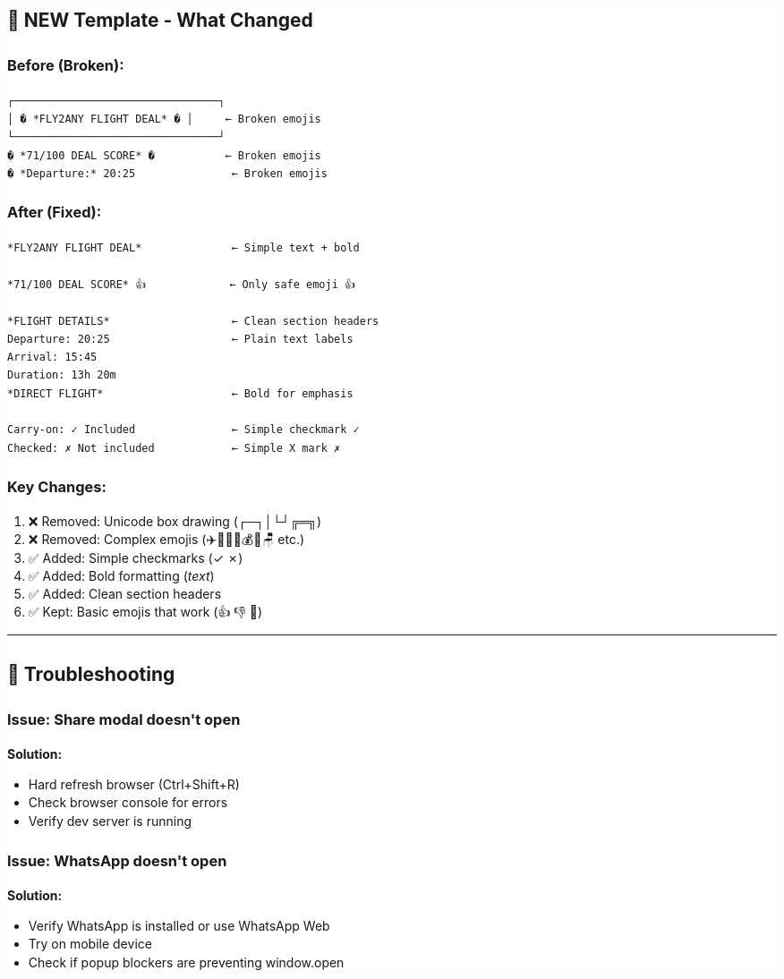 
## 🎨 **NEW Template - What Changed**

### **Before (Broken):**
```
┌────────────────────────────────┐
│ � *FLY2ANY FLIGHT DEAL* � │     ← Broken emojis
└────────────────────────────────┘
� *71/100 DEAL SCORE* �           ← Broken emojis
� *Departure:* 20:25               ← Broken emojis
```

### **After (Fixed):**
```
*FLY2ANY FLIGHT DEAL*              ← Simple text + bold

*71/100 DEAL SCORE* 👍             ← Only safe emoji 👍

*FLIGHT DETAILS*                   ← Clean section headers
Departure: 20:25                   ← Plain text labels
Arrival: 15:45
Duration: 13h 20m
*DIRECT FLIGHT*                    ← Bold for emphasis

Carry-on: ✓ Included               ← Simple checkmark ✓
Checked: ✗ Not included            ← Simple X mark ✗
```

### **Key Changes:**
1. ❌ Removed: Unicode box drawing (┌─┐│└┘╔═╗)
2. ❌ Removed: Complex emojis (✈️🛫🛬🎯💰🏢🪑 etc.)
3. ✅ Added: Simple checkmarks (✓ ✗)
4. ✅ Added: Bold formatting (*text*)
5. ✅ Added: Clean section headers
6. ✅ Kept: Basic emojis that work (👍 👎 💎)

---

## 🐛 **Troubleshooting**

### **Issue: Share modal doesn't open**
**Solution:**
- Hard refresh browser (Ctrl+Shift+R)
- Check browser console for errors
- Verify dev server is running

### **Issue: WhatsApp doesn't open**
**Solution:**
- Verify WhatsApp is installed or use WhatsApp Web
- Try on mobile device
- Check if popup blockers are preventing window.open
